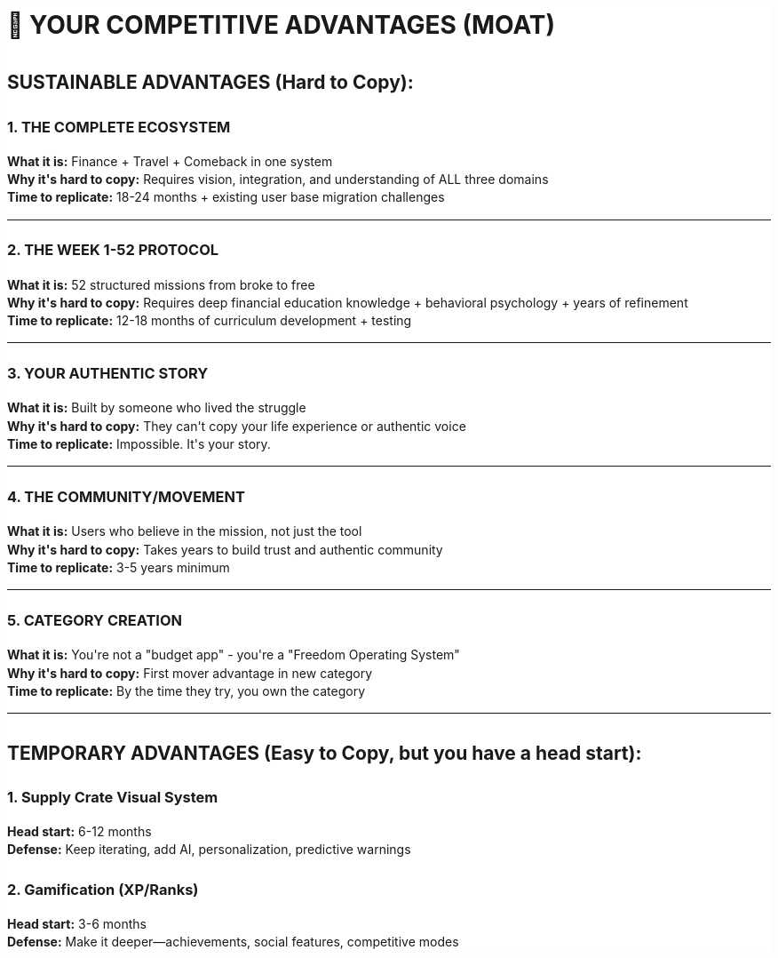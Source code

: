 
# 💪 **YOUR COMPETITIVE ADVANTAGES (MOAT)**

## **SUSTAINABLE ADVANTAGES (Hard to Copy):**

### **1. THE COMPLETE ECOSYSTEM**
**What it is:** Finance + Travel + Comeback in one system  
**Why it's hard to copy:** Requires vision, integration, and understanding of ALL three domains  
**Time to replicate:** 18-24 months + existing user base migration challenges

---

### **2. THE WEEK 1-52 PROTOCOL**
**What it is:** 52 structured missions from broke to free  
**Why it's hard to copy:** Requires deep financial education knowledge + behavioral psychology + years of refinement  
**Time to replicate:** 12-18 months of curriculum development + testing

---

### **3. YOUR AUTHENTIC STORY**
**What it is:** Built by someone who lived the struggle  
**Why it's hard to copy:** They can't copy your life experience or authentic voice  
**Time to replicate:** Impossible. It's your story.

---

### **4. THE COMMUNITY/MOVEMENT**
**What it is:** Users who believe in the mission, not just the tool  
**Why it's hard to copy:** Takes years to build trust and authentic community  
**Time to replicate:** 3-5 years minimum

---

### **5. CATEGORY CREATION**
**What it is:** You're not a "budget app" - you're a "Freedom Operating System"  
**Why it's hard to copy:** First mover advantage in new category  
**Time to replicate:** By the time they try, you own the category

---

## **TEMPORARY ADVANTAGES (Easy to Copy, but you have a head start):**

### **1. Supply Crate Visual System**
**Head start:** 6-12 months  
**Defense:** Keep iterating, add AI, personalization, predictive warnings

### **2. Gamification (XP/Ranks)**
**Head start:** 3-6 months  
**Defense:** Make it deeper—achievements, social features, competitive modes
